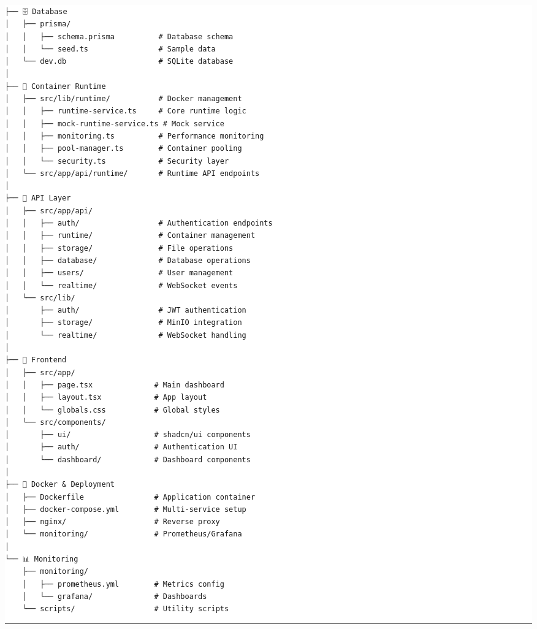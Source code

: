 ```
├── 🗄️ Database
│   ├── prisma/
│   │   ├── schema.prisma          # Database schema
│   │   └── seed.ts                # Sample data
│   └── dev.db                     # SQLite database
│
├── 🐳 Container Runtime
│   ├── src/lib/runtime/           # Docker management
│   │   ├── runtime-service.ts     # Core runtime logic
│   │   ├── mock-runtime-service.ts # Mock service
│   │   ├── monitoring.ts          # Performance monitoring
│   │   ├── pool-manager.ts        # Container pooling
│   │   └── security.ts            # Security layer
│   └── src/app/api/runtime/       # Runtime API endpoints
│
├── 🔌 API Layer
│   ├── src/app/api/
│   │   ├── auth/                  # Authentication endpoints
│   │   ├── runtime/               # Container management
│   │   ├── storage/               # File operations
│   │   ├── database/              # Database operations
│   │   ├── users/                 # User management
│   │   └── realtime/              # WebSocket events
│   └── src/lib/
│       ├── auth/                  # JWT authentication
│       ├── storage/               # MinIO integration
│       └── realtime/              # WebSocket handling
│
├── 🎨 Frontend
│   ├── src/app/
│   │   ├── page.tsx              # Main dashboard
│   │   ├── layout.tsx            # App layout
│   │   └── globals.css           # Global styles
│   └── src/components/
│       ├── ui/                   # shadcn/ui components
│       ├── auth/                 # Authentication UI
│       └── dashboard/            # Dashboard components
│
├── 🐳 Docker & Deployment
│   ├── Dockerfile                # Application container
│   ├── docker-compose.yml        # Multi-service setup
│   ├── nginx/                    # Reverse proxy
│   └── monitoring/               # Prometheus/Grafana
│
└── 📊 Monitoring
    ├── monitoring/
    │   ├── prometheus.yml        # Metrics config
    │   └── grafana/              # Dashboards
    └── scripts/                  # Utility scripts
```

---
